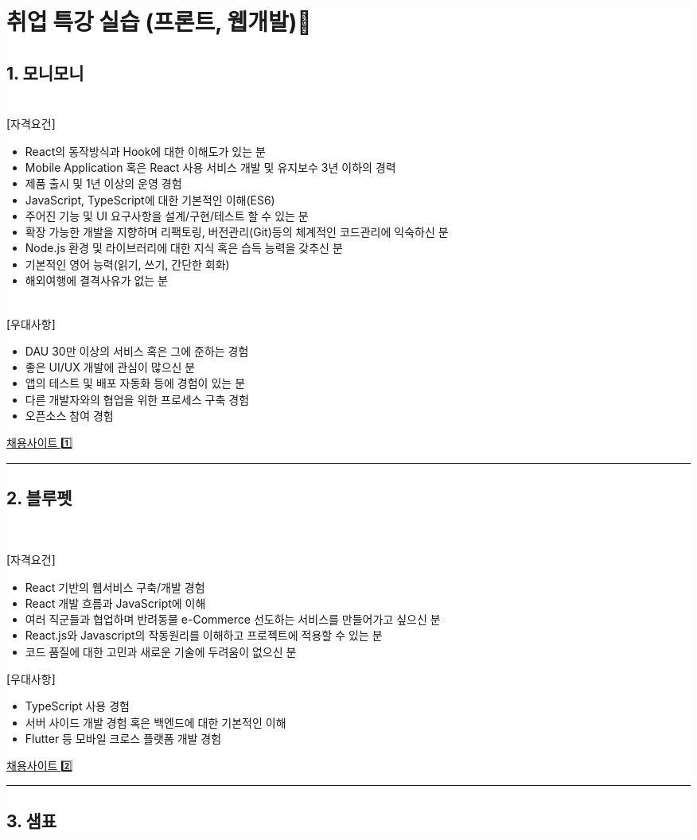 # 취업 특강 실습 (프론트, 웹개발)🌊

## 1. 모니모니

</br>
[자격요건]

- React의 동작방식과 Hook에 대한 이해도가 있는 분
- Mobile Application 혹은 React 사용 서비스 개발 및 유지보수 3년 이하의 경력
- 제품 출시 및 1년 이상의 운영 경험
- JavaScript, TypeScript에 대한 기본적인 이해(ES6)
- 주어진 기능 및 UI 요구사항을 설계/구현/테스트 할 수 있는 분
- 확장 가능한 개발을 지향하며 리팩토링, 버전관리(Git)등의 체계적인 코드관리에 익숙하신 분
- Node.js 환경 및 라이브러리에 대한 지식 혹은 습득 능력을 갖추신 분
- 기본적인 영어 능력(읽기, 쓰기, 간단한 회화)
- 해외여행에 결격사유가 없는 분

</br>
[우대사항]

- DAU 30만 이상의 서비스 혹은 그에 준하는 경험
- 좋은 UI/UX 개발에 관심이 많으신 분
- 앱의 테스트 및 배포 자동화 등에 경험이 있는 분
- 다른 개발자와의 협업을 위한 프로세스 구축 경험
- 오픈소스 참여 경험

[채용사이트 1️⃣](https://www.wanted.co.kr/wd/137388)

---

## 2. 블루펫

</br>

[자격요건]

- React 기반의 웹서비스 구축/개발 경험
- React 개발 흐름과 JavaScript에 이해
- 여러 직군들과 협업하며 반려동물 e-Commerce 선도하는 서비스를 만들어가고 싶으신 분
- React.js와 Javascript의 작동원리를 이해하고 프로젝트에 적용할 수 있는 분
- 코드 품질에 대한 고민과 새로운 기술에 두려움이 없으신 분

[우대사항]

- TypeScript 사용 경험
- 서버 사이드 개발 경험 혹은 백엔드에 대한 기본적인 이해
- Flutter 등 모바일 크로스 플랫폼 개발 경험

[채용사이트 2️⃣](https://career.programmers.co.kr/job_positions/7144)

---

## 3. 샘표
